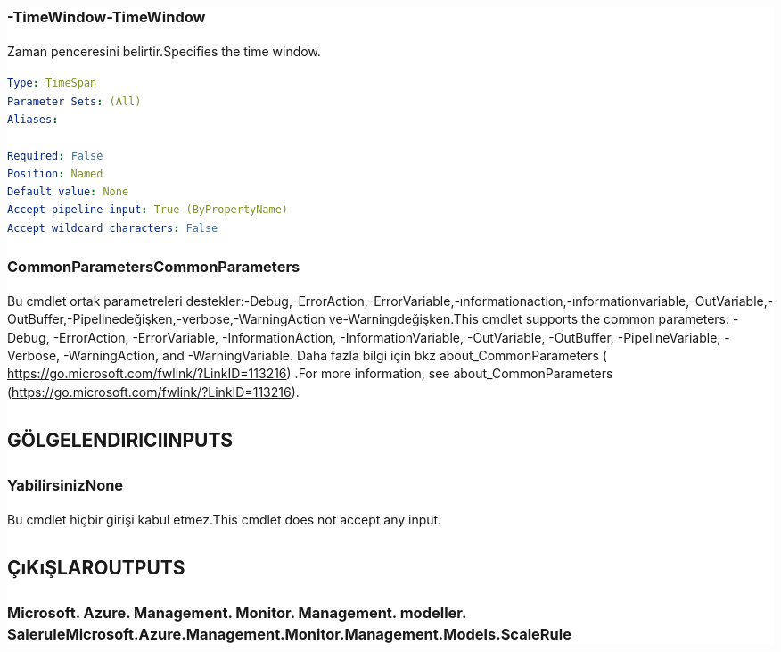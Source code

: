 ### <span data-ttu-id="581bf-165">-TimeWindow</span><span class="sxs-lookup"><span data-stu-id="581bf-165">-TimeWindow</span></span>
<span data-ttu-id="581bf-166">Zaman penceresini belirtir.</span><span class="sxs-lookup"><span data-stu-id="581bf-166">Specifies the time window.</span></span>

```yaml
Type: TimeSpan
Parameter Sets: (All)
Aliases: 

Required: False
Position: Named
Default value: None
Accept pipeline input: True (ByPropertyName)
Accept wildcard characters: False
```

### <span data-ttu-id="581bf-167">CommonParameters</span><span class="sxs-lookup"><span data-stu-id="581bf-167">CommonParameters</span></span>
<span data-ttu-id="581bf-168">Bu cmdlet ortak parametreleri destekler:-Debug,-ErrorAction,-ErrorVariable,-ınformationaction,-ınformationvariable,-OutVariable,-OutBuffer,-Pipelinedeğişken,-verbose,-WarningAction ve-Warningdeğişken.</span><span class="sxs-lookup"><span data-stu-id="581bf-168">This cmdlet supports the common parameters: -Debug, -ErrorAction, -ErrorVariable, -InformationAction, -InformationVariable, -OutVariable, -OutBuffer, -PipelineVariable, -Verbose, -WarningAction, and -WarningVariable.</span></span> <span data-ttu-id="581bf-169">Daha fazla bilgi için bkz about_CommonParameters ( https://go.microsoft.com/fwlink/?LinkID=113216) .</span><span class="sxs-lookup"><span data-stu-id="581bf-169">For more information, see about_CommonParameters (https://go.microsoft.com/fwlink/?LinkID=113216).</span></span>

## <span data-ttu-id="581bf-170">GÖLGELENDIRICI</span><span class="sxs-lookup"><span data-stu-id="581bf-170">INPUTS</span></span>

### <span data-ttu-id="581bf-171">Yabilirsiniz</span><span class="sxs-lookup"><span data-stu-id="581bf-171">None</span></span>
<span data-ttu-id="581bf-172">Bu cmdlet hiçbir girişi kabul etmez.</span><span class="sxs-lookup"><span data-stu-id="581bf-172">This cmdlet does not accept any input.</span></span>

## <span data-ttu-id="581bf-173">ÇıKıŞLAR</span><span class="sxs-lookup"><span data-stu-id="581bf-173">OUTPUTS</span></span>

### <span data-ttu-id="581bf-174">Microsoft. Azure. Management. Monitor. Management. modeller. Salerule</span><span class="sxs-lookup"><span data-stu-id="581bf-174">Microsoft.Azure.Management.Monitor.Management.Models.ScaleRule</span></span>
